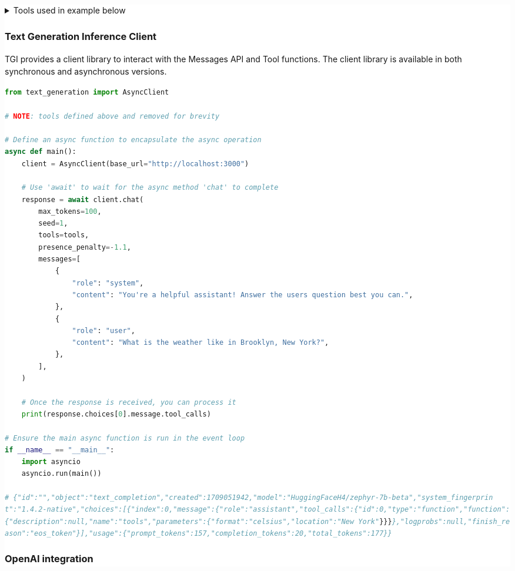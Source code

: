 <details><summary>Tools used in example below</summary></details>

### Text Generation Inference Client

TGI provides a client library to interact with the Messages API and Tool functions. The client library is available in both synchronous and asynchronous versions.

```python
from text_generation import AsyncClient

# NOTE: tools defined above and removed for brevity

# Define an async function to encapsulate the async operation
async def main():
    client = AsyncClient(base_url="http://localhost:3000")

    # Use 'await' to wait for the async method 'chat' to complete
    response = await client.chat(
        max_tokens=100,
        seed=1,
        tools=tools,
        presence_penalty=-1.1,
        messages=[
            {
                "role": "system",
                "content": "You're a helpful assistant! Answer the users question best you can.",
            },
            {
                "role": "user",
                "content": "What is the weather like in Brooklyn, New York?",
            },
        ],
    )

    # Once the response is received, you can process it
    print(response.choices[0].message.tool_calls)

# Ensure the main async function is run in the event loop
if __name__ == "__main__":
    import asyncio
    asyncio.run(main())

# {"id":"","object":"text_completion","created":1709051942,"model":"HuggingFaceH4/zephyr-7b-beta","system_fingerprint":"1.4.2-native","choices":[{"index":0,"message":{"role":"assistant","tool_calls":{"id":0,"type":"function","function":{"description":null,"name":"tools","parameters":{"format":"celsius","location":"New York"}}}},"logprobs":null,"finish_reason":"eos_token"}],"usage":{"prompt_tokens":157,"completion_tokens":20,"total_tokens":177}}

```

### OpenAI integration
